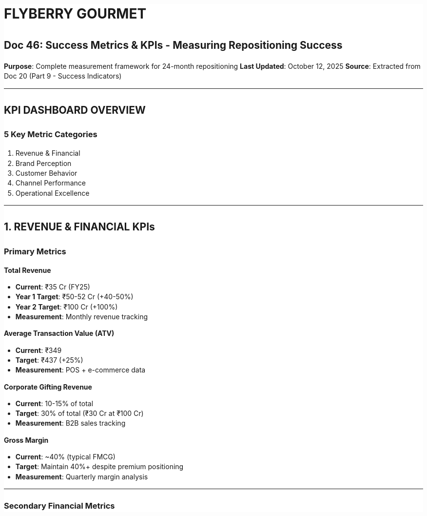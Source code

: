 # FLYBERRY GOURMET
## Doc 46: Success Metrics & KPIs - Measuring Repositioning Success

**Purpose**: Complete measurement framework for 24-month repositioning
**Last Updated**: October 12, 2025
**Source**: Extracted from Doc 20 (Part 9 - Success Indicators)

---

## KPI DASHBOARD OVERVIEW

### 5 Key Metric Categories
1. Revenue & Financial
2. Brand Perception
3. Customer Behavior
4. Channel Performance
5. Operational Excellence

---

## 1. REVENUE & FINANCIAL KPIs

### Primary Metrics

**Total Revenue**
- **Current**: ₹35 Cr (FY25)
- **Year 1 Target**: ₹50-52 Cr (+40-50%)
- **Year 2 Target**: ₹100 Cr (+100%)
- **Measurement**: Monthly revenue tracking

**Average Transaction Value (ATV)**
- **Current**: ₹349
- **Target**: ₹437 (+25%)
- **Measurement**: POS + e-commerce data

**Corporate Gifting Revenue**
- **Current**: 10-15% of total
- **Target**: 30% of total (₹30 Cr at ₹100 Cr)
- **Measurement**: B2B sales tracking

**Gross Margin**
- **Current**: ~40% (typical FMCG)
- **Target**: Maintain 40%+ despite premium positioning
- **Measurement**: Quarterly margin analysis

---

### Secondary Financial Metrics
